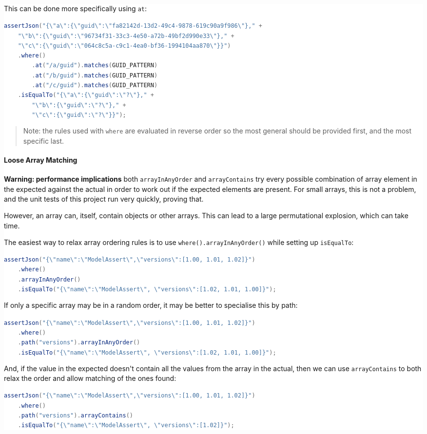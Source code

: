 This can be done more specifically using `at`:

```java
assertJson("{\"a\":{\"guid\":\"fa82142d-13d2-49c4-9878-619c90a9f986\"}," +
    "\"b\":{\"guid\":\"96734f31-33c3-4e50-a72b-49bf2d990e33\"}," +
    "\"c\":{\"guid\":\"064c8c5a-c9c1-4ea0-bf36-1994104aa870\"}}")
    .where()
        .at("/a/guid").matches(GUID_PATTERN)
        .at("/b/guid").matches(GUID_PATTERN)
        .at("/c/guid").matches(GUID_PATTERN)
    .isEqualTo("{\"a\":{\"guid\":\"?\"}," +
        "\"b\":{\"guid\":\"?\"}," +
        "\"c\":{\"guid\":\"?\"}}");
```

> Note: the rules used with `where` are evaluated in reverse order
> so the most general should be provided first, and the most specific last.

#### Loose Array Matching

**Warning: performance implications** both `arrayInAnyOrder` and `arrayContains`
try every possible combination of array element in the expected against the
actual in order to work out if the expected elements are present. For
small arrays, this is not a problem, and the unit tests of this project
run very quickly, proving that.

However, an array can, itself, contain objects or other arrays. This can lead
to a large permutational explosion, which can take time.

The easiest way to relax array ordering rules is to use `where().arrayInAnyOrder()`
while setting up `isEqualTo`:

```java
assertJson("{\"name\":\"ModelAssert\",\"versions\":[1.00, 1.01, 1.02]}")
    .where()
    .arrayInAnyOrder()
    .isEqualTo("{\"name\":\"ModelAssert\", \"versions\":[1.02, 1.01, 1.00]}");
```

If only a specific array may be in a random order, it may be better to specialise
this by path:

```java
assertJson("{\"name\":\"ModelAssert\",\"versions\":[1.00, 1.01, 1.02]}")
    .where()
    .path("versions").arrayInAnyOrder()
    .isEqualTo("{\"name\":\"ModelAssert\", \"versions\":[1.02, 1.01, 1.00]}");
```

And, if the value in the expected doesn't contain all the values from the
array in the actual, then we can use `arrayContains` to both relax the order
and allow matching of the ones found:

```java
assertJson("{\"name\":\"ModelAssert\",\"versions\":[1.00, 1.01, 1.02]}")
    .where()
    .path("versions").arrayContains()
    .isEqualTo("{\"name\":\"ModelAssert\", \"versions\":[1.02]}");
```
